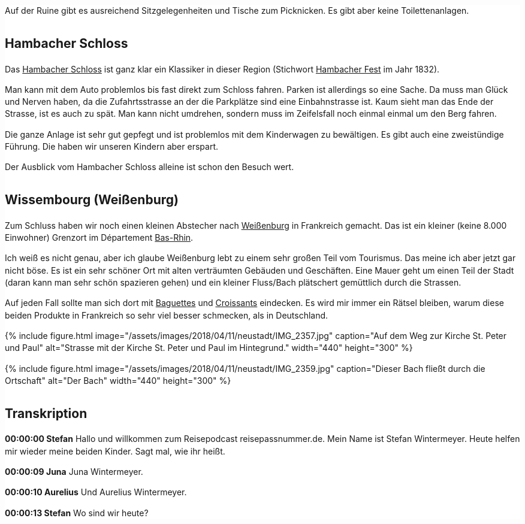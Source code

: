 Auf der Ruine gibt es ausreichend Sitzgelegenheiten und Tische zum Picknicken. Es gibt aber keine Toilettenanlagen.

## Hambacher Schloss

Das [Hambacher Schloss](https://de.wikipedia.org/wiki/Hambacher_Schloss) ist ganz klar ein Klassiker in dieser Region (Stichwort [Hambacher Fest](https://de.wikipedia.org/wiki/Hambacher_Fest) im Jahr 1832).

Man kann mit dem Auto problemlos bis fast direkt zum Schloss fahren. Parken ist allerdings so eine Sache. Da muss man Glück und Nerven haben, da die Zufahrtsstrasse an der die Parkplätze sind eine Einbahnstrasse ist. Kaum sieht man das Ende der Strasse, ist es auch zu spät. Man kann nicht umdrehen, sondern muss im Zeifelsfall noch einmal einmal um den Berg fahren.

Die ganze Anlage ist sehr gut gepfegt und ist problemlos mit dem Kinderwagen zu bewältigen. Es gibt auch eine zweistündige Führung. Die haben wir unseren Kindern aber erspart.

Der Ausblick vom Hambacher Schloss alleine ist schon den Besuch wert.

## Wissembourg (Weißenburg)

Zum Schluss haben wir noch einen kleinen Abstecher nach [Weißenburg](https://de.wikipedia.org/wiki/Wissembourg) in Frankreich gemacht. Das ist ein kleiner (keine 8.000 Einwohner) Grenzort im Département [Bas-Rhin](https://de.wikipedia.org/wiki/Département_Bas-Rhin).

Ich weiß es nicht genau, aber ich glaube Weißenburg lebt zu einem sehr großen Teil vom Tourismus. Das meine ich aber jetzt gar nicht böse. Es ist ein sehr schöner Ort mit alten verträumten Gebäuden und Geschäften. Eine Mauer geht um einen Teil der Stadt (daran kann man sehr schön spazieren gehen) und ein kleiner Fluss/Bach plätschert gemüttlich durch die Strassen.

Auf jeden Fall sollte man sich dort mit [Baguettes](https://de.wikipedia.org/wiki/Baguette) und [Croissants](https://de.wikipedia.org/wiki/Croissant) eindecken. Es wird mir immer ein Rätsel bleiben, warum diese beiden Produkte in Frankreich so sehr viel besser schmecken, als in Deutschland.

{% include figure.html image="/assets/images/2018/04/11/neustadt/IMG_2357.jpg" caption="Auf dem Weg zur Kirche St. Peter und Paul" alt="Strasse mit der Kirche St. Peter und Paul im Hintegrund." width="440" height="300" %}

{% include figure.html image="/assets/images/2018/04/11/neustadt/IMG_2359.jpg" caption="Dieser Bach fließt durch die Ortschaft" alt="Der Bach" width="440" height="300" %}

## Transkription

**00:00:00 Stefan**
Hallo und willkommen zum Reisepodcast reisepassnummer.de. Mein Name ist Stefan Wintermeyer. Heute helfen mir wieder meine beiden Kinder. Sagt mal, wie ihr heißt.

**00:00:09 Juna**
Juna Wintermeyer.

**00:00:10 Aurelius**
Und Aurelius Wintermeyer.

**00:00:13 Stefan**
Wo sind wir heute?

